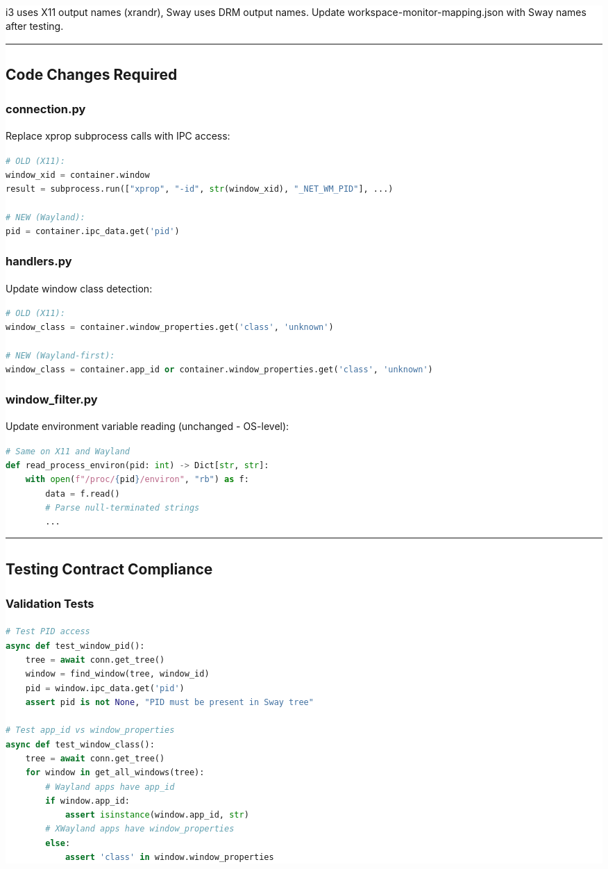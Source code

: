 i3 uses X11 output names (xrandr), Sway uses DRM output names. Update workspace-monitor-mapping.json with Sway names after testing.

---

## Code Changes Required

### connection.py
Replace xprop subprocess calls with IPC access:
```python
# OLD (X11):
window_xid = container.window
result = subprocess.run(["xprop", "-id", str(window_xid), "_NET_WM_PID"], ...)

# NEW (Wayland):
pid = container.ipc_data.get('pid')
```

### handlers.py
Update window class detection:
```python
# OLD (X11):
window_class = container.window_properties.get('class', 'unknown')

# NEW (Wayland-first):
window_class = container.app_id or container.window_properties.get('class', 'unknown')
```

### window_filter.py
Update environment variable reading (unchanged - OS-level):
```python
# Same on X11 and Wayland
def read_process_environ(pid: int) -> Dict[str, str]:
    with open(f"/proc/{pid}/environ", "rb") as f:
        data = f.read()
        # Parse null-terminated strings
        ...
```

---

## Testing Contract Compliance

### Validation Tests
```python
# Test PID access
async def test_window_pid():
    tree = await conn.get_tree()
    window = find_window(tree, window_id)
    pid = window.ipc_data.get('pid')
    assert pid is not None, "PID must be present in Sway tree"

# Test app_id vs window_properties
async def test_window_class():
    tree = await conn.get_tree()
    for window in get_all_windows(tree):
        # Wayland apps have app_id
        if window.app_id:
            assert isinstance(window.app_id, str)
        # XWayland apps have window_properties
        else:
            assert 'class' in window.window_properties
```
